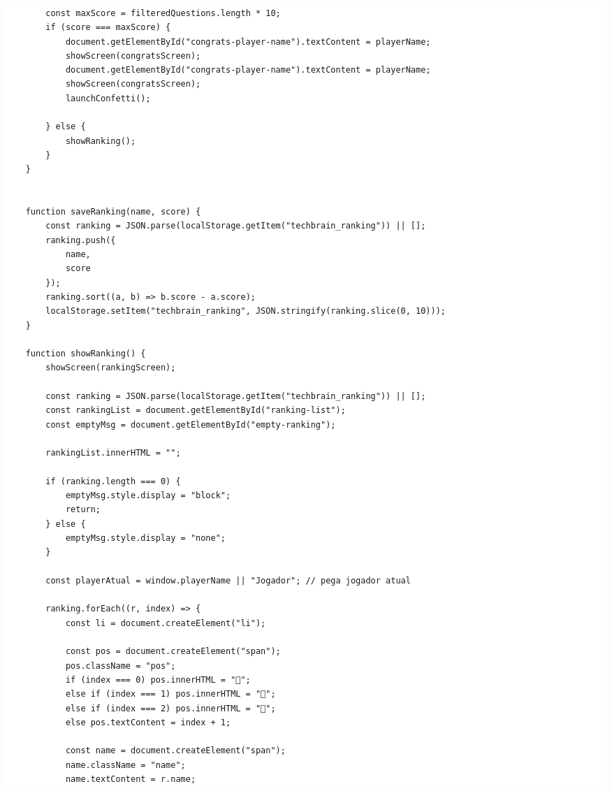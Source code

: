             const maxScore = filteredQuestions.length * 10;
            if (score === maxScore) {
                document.getElementById("congrats-player-name").textContent = playerName;
                showScreen(congratsScreen);
                document.getElementById("congrats-player-name").textContent = playerName;
                showScreen(congratsScreen);
                launchConfetti();

            } else {
                showRanking();
            }
        }


        function saveRanking(name, score) {
            const ranking = JSON.parse(localStorage.getItem("techbrain_ranking")) || [];
            ranking.push({
                name,
                score
            });
            ranking.sort((a, b) => b.score - a.score);
            localStorage.setItem("techbrain_ranking", JSON.stringify(ranking.slice(0, 10)));
        }

        function showRanking() {
            showScreen(rankingScreen);

            const ranking = JSON.parse(localStorage.getItem("techbrain_ranking")) || [];
            const rankingList = document.getElementById("ranking-list");
            const emptyMsg = document.getElementById("empty-ranking");

            rankingList.innerHTML = "";

            if (ranking.length === 0) {
                emptyMsg.style.display = "block";
                return;
            } else {
                emptyMsg.style.display = "none";
            }

            const playerAtual = window.playerName || "Jogador"; // pega jogador atual

            ranking.forEach((r, index) => {
                const li = document.createElement("li");

                const pos = document.createElement("span");
                pos.className = "pos";
                if (index === 0) pos.innerHTML = "🥇";
                else if (index === 1) pos.innerHTML = "🥈";
                else if (index === 2) pos.innerHTML = "🥉";
                else pos.textContent = index + 1;

                const name = document.createElement("span");
                name.className = "name";
                name.textContent = r.name;
